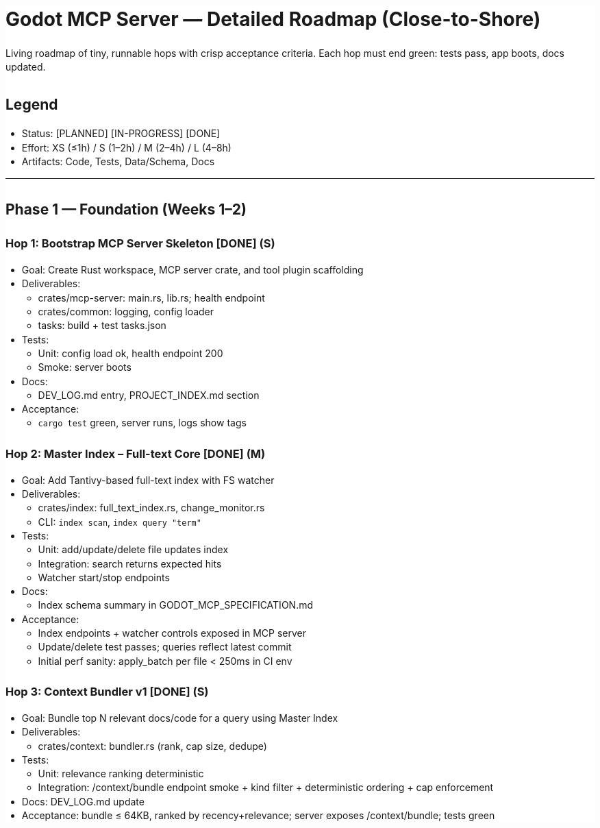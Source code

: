 # Godot MCP Server — Detailed Roadmap (Close-to-Shore)

Living roadmap of tiny, runnable hops with crisp acceptance criteria. Each hop must end green: tests pass, app boots, docs updated.

## Legend
- Status: [PLANNED] [IN-PROGRESS] [DONE]
- Effort: XS (≤1h) / S (1–2h) / M (2–4h) / L (4–8h)
- Artifacts: Code, Tests, Data/Schema, Docs

---

## Phase 1 — Foundation (Weeks 1–2)

### Hop 1: Bootstrap MCP Server Skeleton [DONE] (S)
- Goal: Create Rust workspace, MCP server crate, and tool plugin scaffolding
- Deliverables:
  - crates/mcp-server: main.rs, lib.rs; health endpoint
  - crates/common: logging, config loader
  - tasks: build + test tasks.json
- Tests:
  - Unit: config load ok, health endpoint 200
  - Smoke: server boots
- Docs:
  - DEV_LOG.md entry, PROJECT_INDEX.md section
- Acceptance:
  - `cargo test` green, server runs, logs show tags

### Hop 2: Master Index – Full-text Core [DONE] (M)
- Goal: Add Tantivy-based full-text index with FS watcher
- Deliverables:
  - crates/index: full_text_index.rs, change_monitor.rs
  - CLI: `index scan`, `index query "term"`
- Tests:
  - Unit: add/update/delete file updates index
  - Integration: search returns expected hits
  - Watcher start/stop endpoints
- Docs:
  - Index schema summary in GODOT_MCP_SPECIFICATION.md
- Acceptance:
  - Index endpoints + watcher controls exposed in MCP server
  - Update/delete test passes; queries reflect latest commit
  - Initial perf sanity: apply_batch per file < 250ms in CI env

### Hop 3: Context Bundler v1 [DONE] (S)
- Goal: Bundle top N relevant docs/code for a query using Master Index
- Deliverables:
  - crates/context: bundler.rs (rank, cap size, dedupe)
- Tests:
  - Unit: relevance ranking deterministic
  - Integration: /context/bundle endpoint smoke + kind filter + deterministic ordering + cap enforcement
- Docs: DEV_LOG.md update
- Acceptance: bundle ≤ 64KB, ranked by recency+relevance; server exposes /context/bundle; tests green
